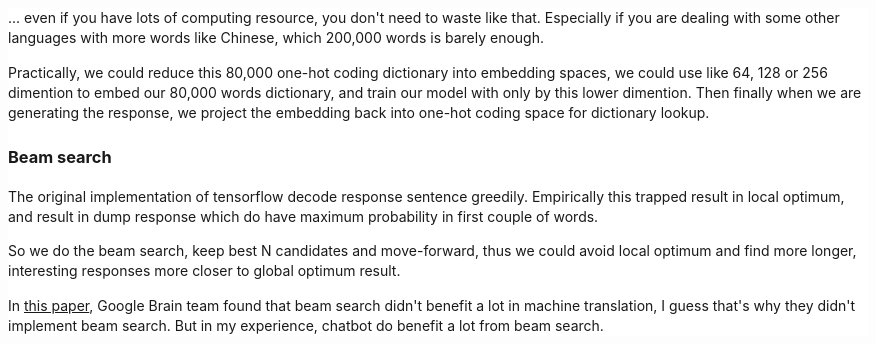 ... even if you have lots of computing resource, you don't need to waste like that. Especially if you are dealing with some other languages with more words like Chinese, which 200,000 words is barely enough.

Practically, we could reduce this 80,000 one-hot coding dictionary into embedding spaces, we could use like 64, 128 or 256 dimention to embed our 80,000 words dictionary, and train our model with only by this lower dimention. Then finally when we are generating the response, we project the embedding back into one-hot coding space for dictionary lookup.


### Beam search

The original implementation of tensorflow decode response sentence greedily. Empirically this trapped result in local optimum, and result in dump response which do have maximum probability in first couple of words. 

So we do the beam search, keep best N candidates and move-forward, thus we could avoid local optimum and find more longer, interesting responses more closer to global optimum result.

In [this paper][b4], Google Brain team found that beam search didn't benefit a lot in machine translation, I guess that's why they didn't implement beam search. But in my experience, chatbot do benefit a lot from beam search.


[a1]: http://arxiv.org/abs/1406.1078
[a2]: https://www.tensorflow.org/versions/r0.10/tutorials/seq2seq/index.html
[a3]: http://arxiv.org/abs/1412.7449
[a4]: https://arxiv.org/pdf/1412.2007v2.pdf
[a5]: https://en.wikipedia.org/wiki/Beam_search
[a6]: https://arxiv.org/abs/1510.03055
[a7]: https://arxiv.org/abs/1606.01541
[a8]: http://flask.pocoo.org/
[a9]: https://github.com/Marsan-Ma/tf_chatbot_seq2seq_antilm/blob/master/README2.md
[c1]: http://arxiv.org/abs/1406.1078
[c2]: http://googleresearch.blogspot.ru/2015/11/computer-respond-to-this-email.html
[c3]: http://4.bp.blogspot.com/-aArS0l1pjHQ/Vjj71pKAaEI/AAAAAAAAAxE/Nvy1FSbD_Vs/s640/2TFstaticgraphic_alt-01.png
[c4]: https://en.wikipedia.org/wiki/Maximum_likelihood_estimation
[c5]: http://arxiv.org/pdf/1510.03055v3.pdf
[c6]: http://delivery.acm.org/10.1145/1080000/1075117/p160-och.pdf
[c7]: https://en.wikipedia.org/wiki/BLEU
[d1]: http://arxiv.org/pdf/1510.03055v3.pdf
[e1]: https://github.com/Marsan-Ma/docker_mldm
[e2]: https://github.com/Marsan-Ma/docker_mldm_gpu
[f1]: http://colah.github.io/posts/2015-08-Understanding-LSTMs/
[f2]: https://github.com/sherjilozair/char-rnn-tensorflow
[f3]: http://karpathy.github.io/2015/05/21/rnn-effectiveness/
[f4]: https://github.com/nicolas-ivanov/tf_seq2seq_chatbot
[g1]: https://github.com/tensorflow/tensorflow/issues/654#issuecomment-196168030
[g2]: https://github.com/tensorflow/tensorflow/pull/3756
[a1]: https://github.com/Marsan-Ma/tf_chatbot_seq2seq_antilm
[b1]: http://colah.github.io/posts/2015-08-Understanding-LSTMs
[b2]: http://4.bp.blogspot.com/-aArS0l1pjHQ/Vjj71pKAaEI/AAAAAAAAAxE/Nvy1FSbD_Vs/s640/2TFstaticgraphic_alt-01.png
[b3]: http://googleresearch.blogspot.ru/2015/11/computer-respond-to-this-email.html
[b4]: http://arxiv.org/abs/1412.7449